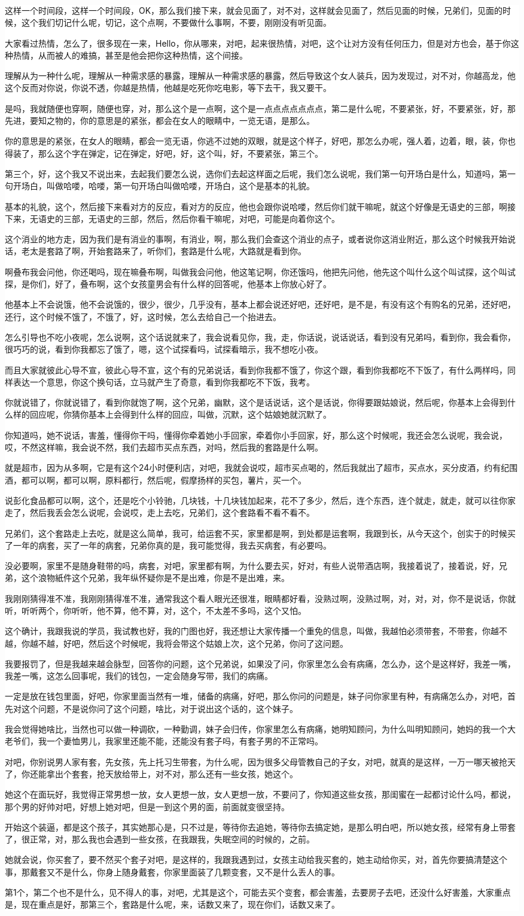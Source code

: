 这样一个时间段，这样一个时间段，OK，那么我们接下来，就会见面了，对不对，这样就会见面了，然后见面的时候，兄弟们，见面的时候，这个我们切记什么呢，切记，这个点啊，不要做什么事啊，不要，刚刚没有听见面。

大家看过热情，怎么了，很多现在一来，Hello，你从哪来，对吧，起来很热情，对吧，这个让对方没有任何压力，但是对方也会，基于你这种热情，从而被人的难搞，甚至是他会把你这种热情，这个间接。

理解从为一种什么呢，理解从一种需求感的暴露，理解从一种需求感的暴露，然后导致这个女人装兵，因为发现过，对不对，你越高龙，他这个反而对你说，你说不透，你越是热情，他越是吃死你吃电影，等下去干，我又要干。

是吗，我就随便也穿啊，随便也穿，对，那么这个是一点啊，这个是一点点点点点点点，第二是什么呢，不要紧张，好，不要紧张，好，那先进，要知之物的，你的意思是的紧张，都会在女人的眼睛中，一览无语，是那么。

你的意思是的紧张，在女人的眼睛，都会一览无语，你逃不过她的双眼，就是这个样子，好吧，那怎么办呢，强人着，边着，眼，装，你也得装了，那么这个字在弹定，记在弹定，好吧，好，这个叫，好，不要紧张，第三个。

第三个，好，这个我又不说出来，去起我们要怎么说，选你们去起这样面之后呢，我们怎么说呢，我们第一句开场白是什么，知道吗，第一句开场白，叫做哈喽，哈喽，第一句开场白叫做哈喽，开场白，这个是基本的礼貌。

基本的礼貌，这个，然后接下来看对方的反应，看对方的反应，他也会跟你说哈喽，然后你们就干嘛呢，就这个好像是无语史的三部，啊接下来，无语史的三部，无语史的三部，然后，然后你看干嘛呢，对吧，可能是向着你这个。

这个消业的地方走，因为我们是有消业的事啊，有消业，啊，那么我们会查这个消业的点子，或者说你这消业附近，那么这个时候我开始说话，老太是套路了啊，开始套路来了，听你们，套路是什么呢，大路就是看到你。

啊叠布我会问他，你还喝吗，现在嘛叠布啊，叫做我会问他，他这笔记啊，你还饿吗，他把先问他，他先这个叫什么这个叫试探，这个叫试探，是你们，好了，叠布啊，这个女孩童男会有什么样的回答呢，他基本上你放心好了。

他基本上不会说饿，他不会说饿的，很少，很少，几乎没有，基本上都会说还好吧，还好吧，是不是，有没有这个有购名的兄弟，还好吧，还行，这个时候不饿了，不饿了，好，这时候，怎么去给自己一个抬进去。

怎么引导也不吃小夜呢，怎么说啊，这个话说就来了，我会说看见你，我，走，你话说，说话说话，看到没有兄弟吗，看到你，我会看你，很巧巧的说，看到你我都忘了饿了，嗯，这个试探看吗，试探看暗示，我不想吃小夜。

而且大家就彼此心导不宣，彼此心导不宣，这个有的兄弟说话，看到你我都不饿了，你这个跟，看到你我都吃不下饭了，有什么两样吗，同样表达一个意思，你这个换句话，立马就产生了奇意，看到你我都吃不下饭，我考。

你就说错了，你就说错了，看到你就饱了啊，这个兄弟，幽默，这个是话说话，这个是话说，你得要跟姑娘说，然后呢，你基本上会得到什么样的回应呢，你猜你基本上会得到什么样的回应，叫做，沉默，这个姑娘她就沉默了。

你知道吗，她不说话，害羞，懂得你干吗，懂得你牵着她小手回家，牵着你小手回家，好，那么这个时候呢，我还会怎么说呢，我会说，哎，不然这样嘛，我会说不然，我们去超市买点东西，对吗，然后我的套路是什么啊。

就是超市，因为从多啊，它是有这个24小时便利店，对吧，我就会说哎，超市买点喝的，然后我就出了超市，买点水，买分皮酒，约有纪围酒，都可以啊，都可以啊，原料都行，然后呢，假摩扬样的买包，薯片，买一个。

说彭化食品都可以啊，这个，还是吃个小铃驰，几块钱，十几块钱加起来，花不了多少，然后，连个东西，连个就走，就走，就可以往你家走了，然后我丢会怎么说呢，会说哎，走上去吃，兄弟们，这个套路看不看不看不。

兄弟们，这个套路走上去吃，就是这么简单，我可，给运套不买，家里都是啊，到处都是运套啊，我跟到长，从今天这个，创实于的时候买了一年的病套，买了一年的病套，兄弟你真的是，我可能觉得，我去买病套，有必要吗。

没必要啊，家里不是随身鞋带的吗，病套，对吧，家里都有啊，为什么要去买，好对，有些人说带酒店啊，我接着说了，接着说，好，兄弟，这个浪物紙件这个兄弟，我年纵怀疑你是不是出难，你是不是出难，来。

我刚刚猜得准不准，我刚刚猜得准不准，通常我这个看人眼光还很准，眼睛都好看，没熟过啊，没熟过啊，对，对，对，你不是说话，你就听，听听两个，你听听，他不算，他不算，对，这个，不太差不多吗，这个又怕。

这个确计，我跟我说的学员，我试教也好，我的门图也好，我还想让大家传播一个重免的信息，叫做，我越怕必须带套，不带套，你越不越，你越不越，好吧，然后这个时候呢，我将会带这个姑娘上次，这个兄弟，你问了这问题。

我要报罚了，但是我越来越会脉型，回答你的问题，这个兄弟说，如果没了问，你家里怎么会有病痛，怎么办，这个是这样好，我差一嘴，我差一嘴，这怎么回事呢，我们的钱包，一定会随身写带，我们的病痛。

一定是放在钱包里面，好吧，你家里面当然有一堆，储备的病痛，好吧，那么你问的问题是，妹子问你家里有种，有病痛怎么办，对吧，首先对这个问题，不是说你问了这个问题，啥比，对于说出这个话的，这个妹子。

我会觉得她啥比，当然也可以做一种调砍，一种勤调，妹子会归传，你家里怎么有病痛，她明知顾问，为什么叫明知顾问，她妈的我一个大老爷们，我一个妻恤男儿，我家里还能不能，还能没有套子吗，有套子男的不正常吗。

对吧，你别说男人家有套，先女孩，先上托习生带套，为什么呢，因为很多父母管教自己的子女，对吧，就真的是这样，一万一哪天被抢天了，你还能拿出个套套，抢天放给带上，对不对，那么还有一些女孩，她这个。

她这个在面玩好，我觉得正常男想一放，女人更想一放，女人更想一放，不要问了，你知道这些女孩，那闺蜜在一起都讨论什么吗，都说，那个男的好帅对吧，好想上她对吧，但是一到这个男的面，前面就变很坚持。

开始这个装逼，都是这个孩子，其实她那心是，只不过是，等待你去追她，等待你去搞定她，是那么明白吧，所以她女孩，经常有身上带套了，很正常，对，那么我也会遇到一些女孩，在我跟我，失眠空间的时候的，之前。

她就会说，你买套了，要不然买个套子对吧，是这样的，我跟我遇到过，女孩主动给我买套的，她主动给你买，对，首先你要搞清楚这个事，那戴套又不是什么，你身上随身戴套，你家里面装了几颗变套，又不是什么丢人的事。

第1个，第二个也不是什么，见不得人的事，对吧，尤其是这个，可能去买个变套，都会害羞，去要房子去吧，还没什么好害羞，大家重点是，现在重点是好，那第三个，套路是什么呢，来，话数又来了，现在你们，话数又来了。
